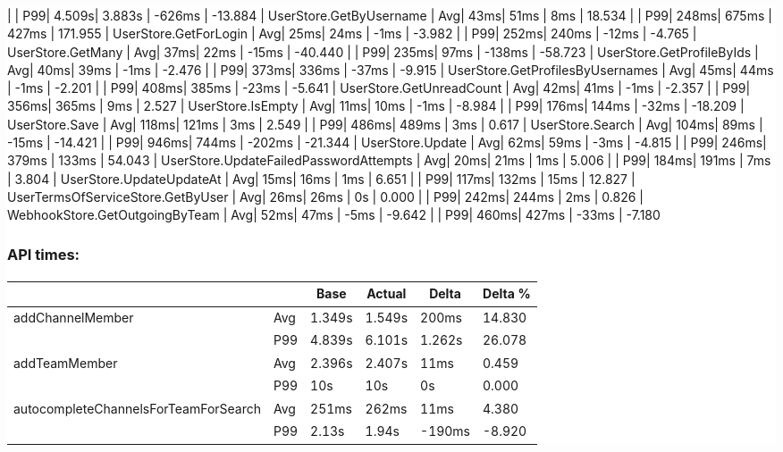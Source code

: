 | |  P99| 4.509s| 3.883s | -626ms | -13.884
| UserStore.GetByUsername |  Avg| 43ms| 51ms | 8ms | 18.534
| |  P99| 248ms| 675ms | 427ms | 171.955
| UserStore.GetForLogin |  Avg| 25ms| 24ms | -1ms | -3.982
| |  P99| 252ms| 240ms | -12ms | -4.765
| UserStore.GetMany |  Avg| 37ms| 22ms | -15ms | -40.440
| |  P99| 235ms| 97ms | -138ms | -58.723
| UserStore.GetProfileByIds |  Avg| 40ms| 39ms | -1ms | -2.476
| |  P99| 373ms| 336ms | -37ms | -9.915
| UserStore.GetProfilesByUsernames |  Avg| 45ms| 44ms | -1ms | -2.201
| |  P99| 408ms| 385ms | -23ms | -5.641
| UserStore.GetUnreadCount |  Avg| 42ms| 41ms | -1ms | -2.357
| |  P99| 356ms| 365ms | 9ms | 2.527
| UserStore.IsEmpty |  Avg| 11ms| 10ms | -1ms | -8.984
| |  P99| 176ms| 144ms | -32ms | -18.209
| UserStore.Save |  Avg| 118ms| 121ms | 3ms | 2.549
| |  P99| 486ms| 489ms | 3ms | 0.617
| UserStore.Search |  Avg| 104ms| 89ms | -15ms | -14.421
| |  P99| 946ms| 744ms | -202ms | -21.344
| UserStore.Update |  Avg| 62ms| 59ms | -3ms | -4.815
| |  P99| 246ms| 379ms | 133ms | 54.043
| UserStore.UpdateFailedPasswordAttempts |  Avg| 20ms| 21ms | 1ms | 5.006
| |  P99| 184ms| 191ms | 7ms | 3.804
| UserStore.UpdateUpdateAt |  Avg| 15ms| 16ms | 1ms | 6.651
| |  P99| 117ms| 132ms | 15ms | 12.827
| UserTermsOfServiceStore.GetByUser |  Avg| 26ms| 26ms | 0s | 0.000
| |  P99| 242ms| 244ms | 2ms | 0.826
| WebhookStore.GetOutgoingByTeam |  Avg| 52ms| 47ms | -5ms | -9.642
| |  P99| 460ms| 427ms | -33ms | -7.180
### API times:
| | | Base | Actual | Delta | Delta % |
| --- | --- | --- | --- | --- | --- |
| addChannelMember | Avg| 1.349s| 1.549s | 200ms | 14.830
| | P99| 4.839s| 6.101s | 1.262s | 26.078
| addTeamMember | Avg| 2.396s| 2.407s | 11ms | 0.459
| | P99| 10s| 10s | 0s | 0.000
| autocompleteChannelsForTeamForSearch | Avg| 251ms| 262ms | 11ms | 4.380
| | P99| 2.13s| 1.94s | -190ms | -8.920